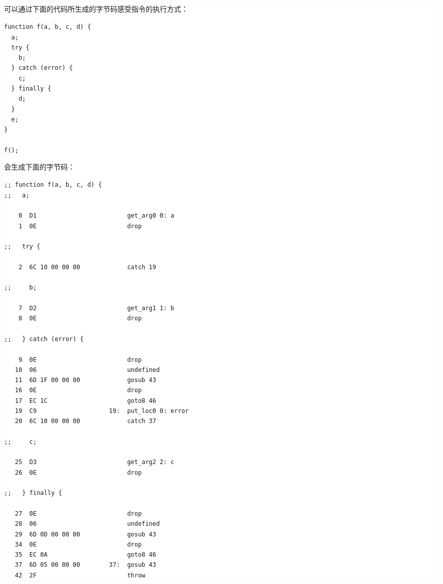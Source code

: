 可以通过下面的代码所生成的字节码感受指令的执行方式：

    function f(a, b, c, d) {
      a;
      try {
        b;
      } catch (error) {
        c;
      } finally {
        d;
      }
      e;
    }
    
    f();
    

会生成下面的字节码：

    ;; function f(a, b, c, d) {
    ;;   a;
    
        0  D1                         get_arg0 0: a
        1  0E                         drop
    
    ;;   try {
    
        2  6C 10 00 00 00             catch 19
    
    ;;     b;
    
        7  D2                         get_arg1 1: b
        8  0E                         drop
    
    ;;   } catch (error) {
    
        9  0E                         drop
       10  06                         undefined
       11  6D 1F 00 00 00             gosub 43
       16  0E                         drop
       17  EC 1C                      goto8 46
       19  C9                    19:  put_loc0 0: error
       20  6C 10 00 00 00             catch 37
    
    ;;     c;
    
       25  D3                         get_arg2 2: c
       26  0E                         drop
    
    ;;   } finally {
    
       27  0E                         drop
       28  06                         undefined
       29  6D 0D 00 00 00             gosub 43
       34  0E                         drop
       35  EC 0A                      goto8 46
       37  6D 05 00 00 00        37:  gosub 43
       42  2F                         throw
    